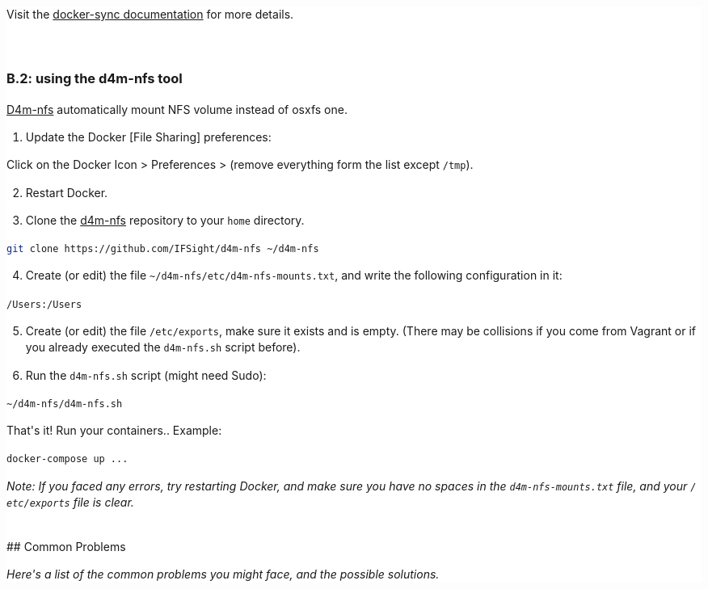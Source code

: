 Visit the [docker-sync documentation](https://github.com/EugenMayer/docker-sync/wiki) for more details.






<br>

### B.2: using the d4m-nfs tool

[D4m-nfs](https://github.com/IFSight/d4m-nfs) automatically mount NFS volume instead of osxfs one.

1) Update the Docker [File Sharing] preferences:

Click on the Docker Icon > Preferences > (remove everything form the list except `/tmp`).

2) Restart Docker.

3) Clone the [d4m-nfs](https://github.com/IFSight/d4m-nfs) repository to your `home` directory.

```bash
git clone https://github.com/IFSight/d4m-nfs ~/d4m-nfs
```

4) Create (or edit) the file `~/d4m-nfs/etc/d4m-nfs-mounts.txt`, and write the following configuration in it:

```txt
/Users:/Users
```

5) Create (or edit) the file `/etc/exports`, make sure it exists and is empty. (There may be collisions if you come from Vagrant or if you already executed the `d4m-nfs.sh` script before).


6) Run the `d4m-nfs.sh` script (might need Sudo):

```bash
~/d4m-nfs/d4m-nfs.sh
```

That's it! Run your containers.. Example:

```bash
docker-compose up ...
```

*Note: If you faced any errors, try restarting Docker, and make sure you have no spaces in the `d4m-nfs-mounts.txt` file, and your `/etc/exports` file is clear.*






<br>
<a name="Common-Problems"></a>
## Common Problems

*Here's a list of the common problems you might face, and the possible solutions.*


